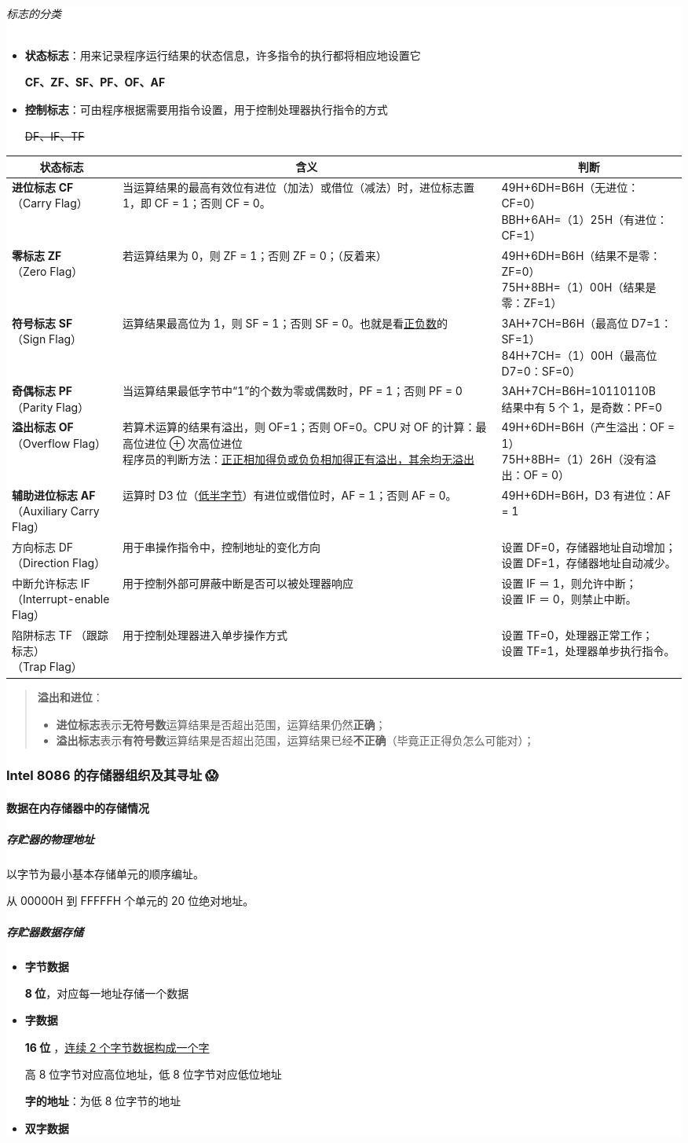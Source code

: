###### 标志的分类

- **状态标志**：用来记录程序运行结果的状态信息，许多指令的执行都将相应地设置它

  **CF、ZF、SF、PF、OF、AF**

- **控制标志**：可由程序根据需要用指令设置，用于控制处理器执行指令的方式

  ~~DF、IF、TF~~

| 状态标志                                        | 含义                                                                                                                                                             | 判断                                                                      |
| ----------------------------------------------- | ---------------------------------------------------------------------------------------------------------------------------------------------------------------- | ------------------------------------------------------------------------- |
| **进位标志 CF**<br/>（Carry Flag）              | 当运算结果的最高有效位有进位（加法）或借位（减法）时，进位标志置 1，即 CF = 1；否则 CF = 0。                                                                     | 49H+6DH=B6H（无进位：CF=0）<br>BBH+6AH=（1）25H（有进位：CF=1）           |
| **零标志 ZF**<br/>（Zero Flag）                 | 若运算结果为 0，则 ZF = 1；否则 ZF = 0；（反着来）                                                                                                               | 49H+6DH=B6H（结果不是零：ZF=0）<br>75H+8BH=（1）00H（结果是零：ZF=1）     |
| **符号标志 SF**<br/>（Sign Flag）               | 运算结果最高位为 1，则 SF = 1；否则 SF = 0。也就是看<u>正负数</u>的                                                                                              | 3AH+7CH=B6H（最高位 D7=1：SF=1）<br>84H+7CH=（1）00H（最高位 D7=0：SF=0） |
| **奇偶标志 PF**<br/>（Parity Flag）             | 当运算结果最低字节中“1”的个数为零或偶数时，PF = 1；否则 PF = 0                                                                                                   | 3AH+7CH=B6H=10110110B<br>结果中有 5 个 1，是奇数：PF=0                    |
| **溢出标志 OF**<br/>（Overflow Flag）           | 若算术运算的结果有溢出，则 OF=1；否则 OF=0。CPU 对 OF 的计算：最高位进位 ⊕ 次高位进位<br>程序员的判断方法：<u>正正相加得负或负负相加得正有溢出，其余均无溢出</u> | 49H+6DH=B6H（产生溢出：OF = 1）<br>75H+8BH=（1）26H（没有溢出：OF = 0）   |
| **辅助进位标志 AF**<br>（Auxiliary Carry Flag） | 运算时 D3 位（<u>低半字节</u>）有进位或借位时，AF = 1；否则 AF = 0。                                                                                             | 49H+6DH=B6H，D3 有进位：AF = 1                                            |
| 方向标志 DF<br>（Direction Flag）               | 用于串操作指令中，控制地址的变化方向                                                                                                                             | 设置 DF=0，存储器地址自动增加；<br>设置 DF=1，存储器地址自动减少。        |
| 中断允许标志 IF<br>（Interrupt-enable Flag）    | 用于控制外部可屏蔽中断是否可以被处理器响应                                                                                                                       | 设置 IF ＝ 1，则允许中断；<br>设置 IF ＝ 0，则禁止中断。                  |
| 陷阱标志 TF （跟踪标志）<br>（Trap Flag）       | 用于控制处理器进入单步操作方式                                                                                                                                   | 设置 TF=0，处理器正常工作；<br>设置 TF=1，处理器单步执行指令。            |

> **溢出和进位**：
>
> - **进位标志**表示**无符号数**运算结果是否超出范围，运算结果仍然**正确**；
> - **溢出标志**表示**有符号数**运算结果是否超出范围，运算结果已经**不正确**（毕竟正正得负怎么可能对）；

### Intel 8086 的存储器组织及其寻址 😱

#### 数据在内存储器中的存储情况

##### 存贮器的物理地址

以字节为最小基本存储单元的顺序编址。

从 00000H 到 FFFFFH 个单元的 20 位绝对地址。

##### 存贮器数据存储

- **字节数据**

  **8 位**，对应每一地址存储一个数据

- **字数据**

  **16 位** ，<u>连续 2 个字节数据构成一个字</u>

  高 8 位字节对应高位地址，低 8 位字节对应低位地址

  **字的地址**：为低 8 位字节的地址

- **双字数据**
